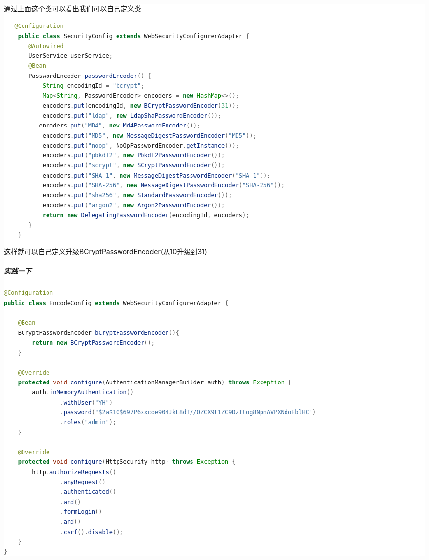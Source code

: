通过上面这个类可以看出我们可以自己定义类

```java
   @Configuration
    public class SecurityConfig extends WebSecurityConfigurerAdapter {
       @Autowired
       UserService userService;
       @Bean
       PasswordEncoder passwordEncoder() {
           String encodingId = "bcrypt";
           Map<String, PasswordEncoder> encoders = new HashMap<>();
           encoders.put(encodingId, new BCryptPasswordEncoder(31));
           encoders.put("ldap", new LdapShaPasswordEncoder());
          encoders.put("MD4", new Md4PasswordEncoder());
           encoders.put("MD5", new MessageDigestPasswordEncoder("MD5"));
           encoders.put("noop", NoOpPasswordEncoder.getInstance());
           encoders.put("pbkdf2", new Pbkdf2PasswordEncoder());
           encoders.put("scrypt", new SCryptPasswordEncoder());
           encoders.put("SHA-1", new MessageDigestPasswordEncoder("SHA-1"));
           encoders.put("SHA-256", new MessageDigestPasswordEncoder("SHA-256"));
           encoders.put("sha256", new StandardPasswordEncoder());
           encoders.put("argon2", new Argon2PasswordEncoder());
           return new DelegatingPasswordEncoder(encodingId, encoders);
       }
    }
```

这样就可以自己定义升级BCryptPasswordEncoder(从10升级到31)





##### 实践一下

```java
@Configuration
public class EncodeConfig extends WebSecurityConfigurerAdapter {

    @Bean
    BCryptPasswordEncoder bCryptPasswordEncoder(){
        return new BCryptPasswordEncoder();
    }

    @Override
    protected void configure(AuthenticationManagerBuilder auth) throws Exception {
        auth.inMemoryAuthentication()
                .withUser("YH")
                .password("$2a$10$697P6xxcoe904JkL8dT//OZCX9t1ZC9DzItog8NpnAVPXNdoEblHC")
                .roles("admin");
    }

    @Override
    protected void configure(HttpSecurity http) throws Exception {
        http.authorizeRequests()
                .anyRequest()
                .authenticated()
                .and()
                .formLogin()
                .and()
                .csrf().disable();
    }
}
```
